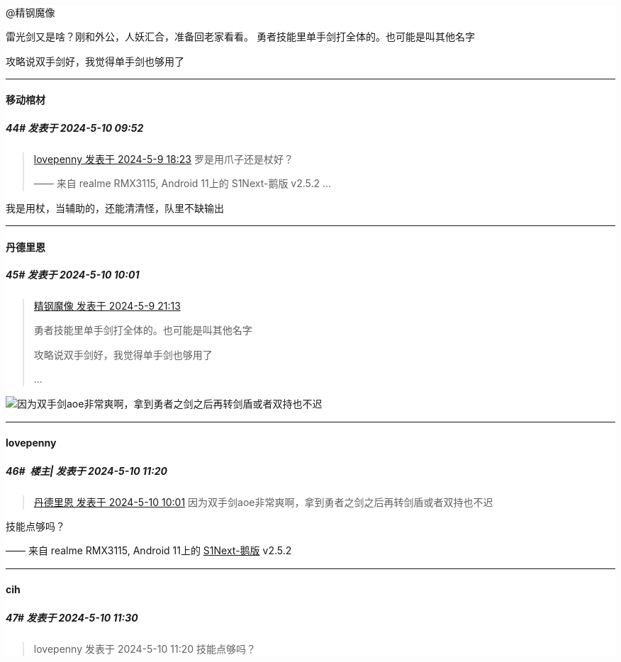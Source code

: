 @精钢魔像

雷光剑又是啥？刚和外公，人妖汇合，准备回老家看看。</blockquote>
勇者技能里单手剑打全体的。也可能是叫其他名字

攻略说双手剑好，我觉得单手剑也够用了


*****

####  移动棺材  
##### 44#       发表于 2024-5-10 09:52

<blockquote><a href="httphttps://bbs.saraba1st.com/2b/forum.php?mod=redirect&amp;goto=findpost&amp;pid=64864783&amp;ptid=2182809" target="_blank">lovepenny 发表于 2024-5-9 18:23</a>
罗是用爪子还是杖好？

—— 来自 realme RMX3115, Android 11上的 S1Next-鹅版 v2.5.2 ...</blockquote>
我是用杖，当辅助的，还能清清怪，队里不缺输出


*****

####  丹德里恩  
##### 45#       发表于 2024-5-10 10:01

<blockquote><a href="httphttps://bbs.saraba1st.com/2b/forum.php?mod=redirect&amp;goto=findpost&amp;pid=64866479&amp;ptid=2182809" target="_blank">精钢魔像 发表于 2024-5-9 21:13</a>

勇者技能里单手剑打全体的。也可能是叫其他名字

攻略说双手剑好，我觉得单手剑也够用了

 ...</blockquote>
<img src="https://static.saraba1st.com/image/smiley/face2017/245.png" referrerpolicy="no-referrer">因为双手剑aoe非常爽啊，拿到勇者之剑之后再转剑盾或者双持也不迟


*****

####  lovepenny  
##### 46#         楼主| 发表于 2024-5-10 11:20

<blockquote><a href="httphttps://bbs.saraba1st.com/2b/forum.php?mod=redirect&amp;goto=findpost&amp;pid=64869970&amp;ptid=2182809" target="_blank">丹德里恩 发表于 2024-5-10 10:01</a>
因为双手剑aoe非常爽啊，拿到勇者之剑之后再转剑盾或者双持也不迟</blockquote>
技能点够吗？

—— 来自 realme RMX3115, Android 11上的 [S1Next-鹅版](https://github.com/ykrank/S1-Next/releases) v2.5.2


*****

####  cih  
##### 47#       发表于 2024-5-10 11:30

<blockquote>lovepenny 发表于 2024-5-10 11:20
技能点够吗？

